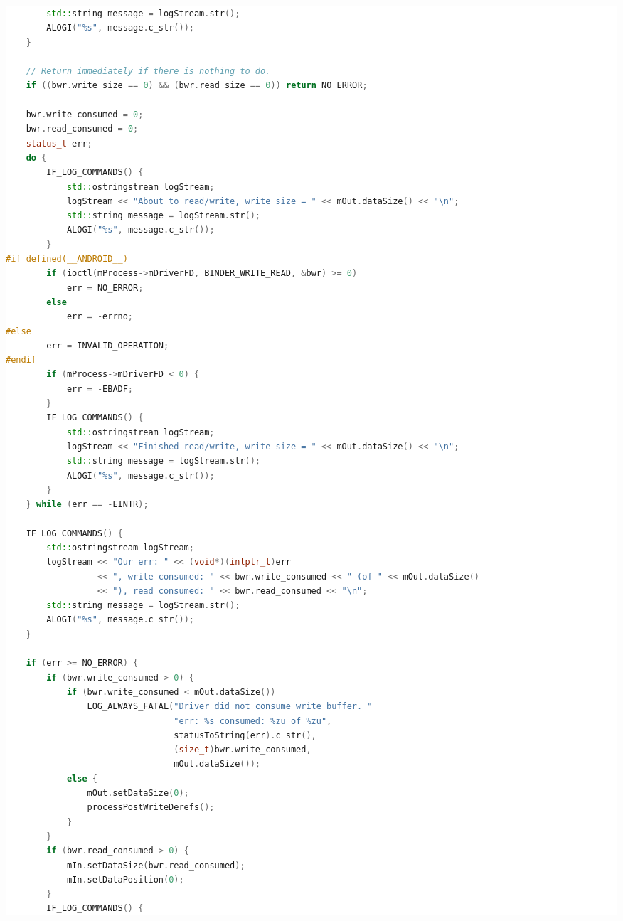 ```C++
        std::string message = logStream.str();
        ALOGI("%s", message.c_str());
    }

    // Return immediately if there is nothing to do.
    if ((bwr.write_size == 0) && (bwr.read_size == 0)) return NO_ERROR;

    bwr.write_consumed = 0;
    bwr.read_consumed = 0;
    status_t err;
    do {
        IF_LOG_COMMANDS() {
            std::ostringstream logStream;
            logStream << "About to read/write, write size = " << mOut.dataSize() << "\n";
            std::string message = logStream.str();
            ALOGI("%s", message.c_str());
        }
#if defined(__ANDROID__)
        if (ioctl(mProcess->mDriverFD, BINDER_WRITE_READ, &bwr) >= 0)
            err = NO_ERROR;
        else
            err = -errno;
#else
        err = INVALID_OPERATION;
#endif
        if (mProcess->mDriverFD < 0) {
            err = -EBADF;
        }
        IF_LOG_COMMANDS() {
            std::ostringstream logStream;
            logStream << "Finished read/write, write size = " << mOut.dataSize() << "\n";
            std::string message = logStream.str();
            ALOGI("%s", message.c_str());
        }
    } while (err == -EINTR);

    IF_LOG_COMMANDS() {
        std::ostringstream logStream;
        logStream << "Our err: " << (void*)(intptr_t)err
                  << ", write consumed: " << bwr.write_consumed << " (of " << mOut.dataSize()
                  << "), read consumed: " << bwr.read_consumed << "\n";
        std::string message = logStream.str();
        ALOGI("%s", message.c_str());
    }

    if (err >= NO_ERROR) {
        if (bwr.write_consumed > 0) {
            if (bwr.write_consumed < mOut.dataSize())
                LOG_ALWAYS_FATAL("Driver did not consume write buffer. "
                                 "err: %s consumed: %zu of %zu",
                                 statusToString(err).c_str(),
                                 (size_t)bwr.write_consumed,
                                 mOut.dataSize());
            else {
                mOut.setDataSize(0);
                processPostWriteDerefs();
            }
        }
        if (bwr.read_consumed > 0) {
            mIn.setDataSize(bwr.read_consumed);
            mIn.setDataPosition(0);
        }
        IF_LOG_COMMANDS() {
```